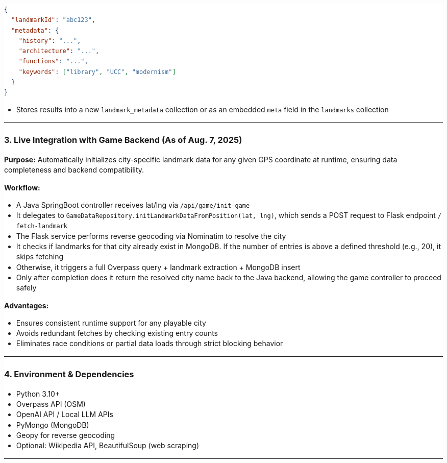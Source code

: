   ```json
  {
    "landmarkId": "abc123",
    "metadata": {
      "history": "...",
      "architecture": "...",
      "functions": "...",
      "keywords": ["library", "UCC", "modernism"]
    }
  }
  ```

* Stores results into a new `landmark_metadata` collection or as an embedded `meta` field in the `landmarks` collection

---

### 3. Live Integration with Game Backend (As of Aug. 7, 2025)

**Purpose:**
Automatically initializes city-specific landmark data for any given GPS coordinate at runtime, ensuring data completeness and backend compatibility.

**Workflow:**

* A Java SpringBoot controller receives lat/lng via `/api/game/init-game`
* It delegates to `GameDataRepository.initLandmarkDataFromPosition(lat, lng)`, which sends a POST request to Flask endpoint `/fetch-landmark`
* The Flask service performs reverse geocoding via Nominatim to resolve the city
* It checks if landmarks for that city already exist in MongoDB. If the number of entries is above a defined threshold (e.g., 20), it skips fetching
* Otherwise, it triggers a full Overpass query + landmark extraction + MongoDB insert
* Only after completion does it return the resolved city name back to the Java backend, allowing the game controller to proceed safely

**Advantages:**

* Ensures consistent runtime support for any playable city
* Avoids redundant fetches by checking existing entry counts
* Eliminates race conditions or partial data loads through strict blocking behavior

---

### 4. Environment & Dependencies

* Python 3.10+
* Overpass API (OSM)
* OpenAI API / Local LLM APIs
* PyMongo (MongoDB)
* Geopy for reverse geocoding
* Optional: Wikipedia API, BeautifulSoup (web scraping)

---
